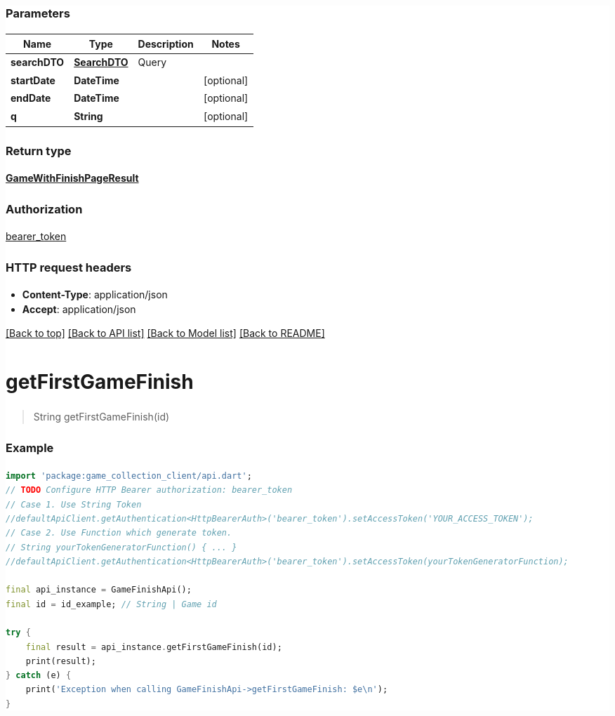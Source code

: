 ### Parameters

Name | Type | Description  | Notes
------------- | ------------- | ------------- | -------------
 **searchDTO** | [**SearchDTO**](SearchDTO.md)| Query |
 **startDate** | **DateTime**|  | [optional]
 **endDate** | **DateTime**|  | [optional]
 **q** | **String**|  | [optional]

### Return type

[**GameWithFinishPageResult**](GameWithFinishPageResult.md)

### Authorization

[bearer_token](../README.md#bearer_token)

### HTTP request headers

 - **Content-Type**: application/json
 - **Accept**: application/json

[[Back to top]](#) [[Back to API list]](../README.md#documentation-for-api-endpoints) [[Back to Model list]](../README.md#documentation-for-models) [[Back to README]](../README.md)

# **getFirstGameFinish**
> String getFirstGameFinish(id)



### Example
```dart
import 'package:game_collection_client/api.dart';
// TODO Configure HTTP Bearer authorization: bearer_token
// Case 1. Use String Token
//defaultApiClient.getAuthentication<HttpBearerAuth>('bearer_token').setAccessToken('YOUR_ACCESS_TOKEN');
// Case 2. Use Function which generate token.
// String yourTokenGeneratorFunction() { ... }
//defaultApiClient.getAuthentication<HttpBearerAuth>('bearer_token').setAccessToken(yourTokenGeneratorFunction);

final api_instance = GameFinishApi();
final id = id_example; // String | Game id

try {
    final result = api_instance.getFirstGameFinish(id);
    print(result);
} catch (e) {
    print('Exception when calling GameFinishApi->getFirstGameFinish: $e\n');
}
```
